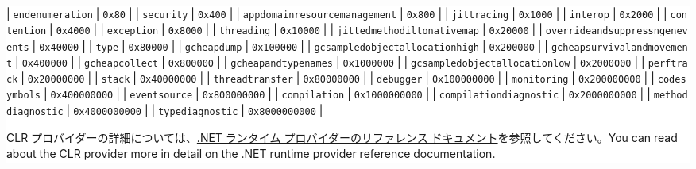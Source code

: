   | `endenumeration` | `0x80` |
  | `security` | `0x400` |
  | `appdomainresourcemanagement` | `0x800` |
  | `jittracing` | `0x1000` |
  | `interop` | `0x2000` |
  | `contention` | `0x4000` |
  | `exception` | `0x8000` |
  | `threading` | `0x10000` |
  | `jittedmethodiltonativemap` | `0x20000` |
  | `overrideandsuppressngenevents` | `0x40000` |
  | `type` | `0x80000` |
  | `gcheapdump` | `0x100000` |
  | `gcsampledobjectallocationhigh` | `0x200000` |
  | `gcheapsurvivalandmovement` | `0x400000` |
  | `gcheapcollect` | `0x800000` |
  | `gcheapandtypenames` | `0x1000000` |
  | `gcsampledobjectallocationlow` | `0x2000000` |
  | `perftrack` | `0x20000000` |
  | `stack` | `0x40000000` |
  | `threadtransfer` | `0x80000000` |
  | `debugger` | `0x100000000` |
  | `monitoring` | `0x200000000` |
  | `codesymbols` | `0x400000000` |
  | `eventsource` | `0x800000000` |
  | `compilation` | `0x1000000000` |
  | `compilationdiagnostic` | `0x2000000000` |
  | `methoddiagnostic` | `0x4000000000` |
  | `typediagnostic` | `0x8000000000` |

  <span data-ttu-id="9bb81-149">CLR プロバイダーの詳細については、[.NET ランタイム プロバイダーのリファレンス ドキュメント](../../fundamentals/diagnostics/runtime-events.md)を参照してください。</span><span class="sxs-lookup"><span data-stu-id="9bb81-149">You can read about the CLR provider more in detail on the [.NET runtime provider reference documentation](../../fundamentals/diagnostics/runtime-events.md).</span></span>
